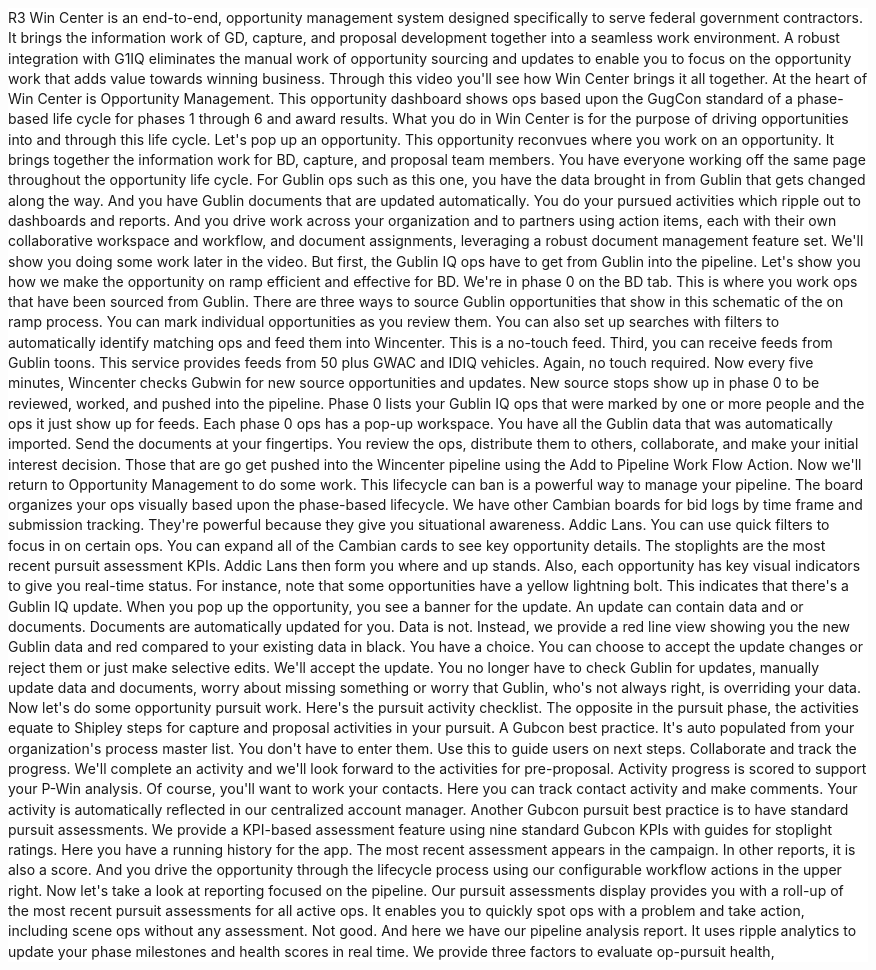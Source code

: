 R3 Win Center is an end-to-end, opportunity management system designed specifically to serve federal government contractors. It brings the information work of GD, capture, and proposal development together into a seamless work environment. A robust integration with G1IQ eliminates the manual work of opportunity sourcing and updates to enable you to focus on the opportunity work that adds value towards winning business. Through this video you'll see how Win Center brings it all together. At the heart of Win Center is Opportunity Management. This opportunity dashboard shows ops based upon the GugCon standard of a phase-based life cycle for phases 1 through 6 and award results. What you do in Win Center is for the purpose of driving opportunities into and through this life cycle. Let's pop up an opportunity. This opportunity reconvues where you work on an opportunity. It brings together the information work for BD, capture, and proposal team members. You have everyone working off the same page throughout the opportunity life cycle. For Gublin ops such as this one, you have the data brought in from Gublin that gets changed along the way. And you have Gublin documents that are updated automatically. You do your pursued activities which ripple out to dashboards and reports. And you drive work across your organization and to partners using action items, each with their own collaborative workspace and workflow, and document assignments, leveraging a robust document management feature set. We'll show you doing some work later in the video. But first, the Gublin IQ ops have to get from Gublin into the pipeline. Let's show you how we make the opportunity on ramp efficient and effective for BD. We're in phase 0 on the BD tab. This is where you work ops that have been sourced from Gublin. There are three ways to source Gublin opportunities that show in this schematic of the on ramp process. You can mark individual opportunities as you review them. You can also set up searches with filters to automatically identify matching ops and feed them into Wincenter. This is a no-touch feed. Third, you can receive feeds from Gublin toons. This service provides feeds from 50 plus GWAC and IDIQ vehicles. Again, no touch required. Now every five minutes, Wincenter checks Gubwin for new source opportunities and updates. New source stops show up in phase 0 to be reviewed, worked, and pushed into the pipeline. Phase 0 lists your Gublin IQ ops that were marked by one or more people and the ops it just show up for feeds. Each phase 0 ops has a pop-up workspace. You have all the Gublin data that was automatically imported. Send the documents at your fingertips. You review the ops, distribute them to others, collaborate, and make your initial interest decision. Those that are go get pushed into the Wincenter pipeline using the Add to Pipeline Work Flow Action. Now we'll return to Opportunity Management to do some work. This lifecycle can ban is a powerful way to manage your pipeline. The board organizes your ops visually based upon the phase-based lifecycle. We have other Cambian boards for bid logs by time frame and submission tracking. They're powerful because they give you situational awareness. Addic Lans. You can use quick filters to focus in on certain ops. You can expand all of the Cambian cards to see key opportunity details. The stoplights are the most recent pursuit assessment KPIs. Addic Lans then form you where and up stands. Also, each opportunity has key visual indicators to give you real-time status. For instance, note that some opportunities have a yellow lightning bolt. This indicates that there's a Gublin IQ update. When you pop up the opportunity, you see a banner for the update. An update can contain data and or documents. Documents are automatically updated for you. Data is not. Instead, we provide a red line view showing you the new Gublin data and red compared to your existing data in black. You have a choice. You can choose to accept the update changes or reject them or just make selective edits. We'll accept the update. You no longer have to check Gublin for updates, manually update data and documents, worry about missing something or worry that Gublin, who's not always right, is overriding your data. Now let's do some opportunity pursuit work. Here's the pursuit activity checklist. The opposite in the pursuit phase, the activities equate to Shipley steps for capture and proposal activities in your pursuit. A Gubcon best practice. It's auto populated from your organization's process master list. You don't have to enter them. Use this to guide users on next steps. Collaborate and track the progress. We'll complete an activity and we'll look forward to the activities for pre-proposal. Activity progress is scored to support your P-Win analysis. Of course, you'll want to work your contacts. Here you can track contact activity and make comments. Your activity is automatically reflected in our centralized account manager. Another Gubcon pursuit best practice is to have standard pursuit assessments. We provide a KPI-based assessment feature using nine standard Gubcon KPIs with guides for stoplight ratings. Here you have a running history for the app. The most recent assessment appears in the campaign. In other reports, it is also a score. And you drive the opportunity through the lifecycle process using our configurable workflow actions in the upper right. Now let's take a look at reporting focused on the pipeline. Our pursuit assessments display provides you with a roll-up of the most recent pursuit assessments for all active ops. It enables you to quickly spot ops with a problem and take action, including scene ops without any assessment. Not good. And here we have our pipeline analysis report. It uses ripple analytics to update your phase milestones and health scores in real time. We provide three factors to evaluate op-pursuit health,